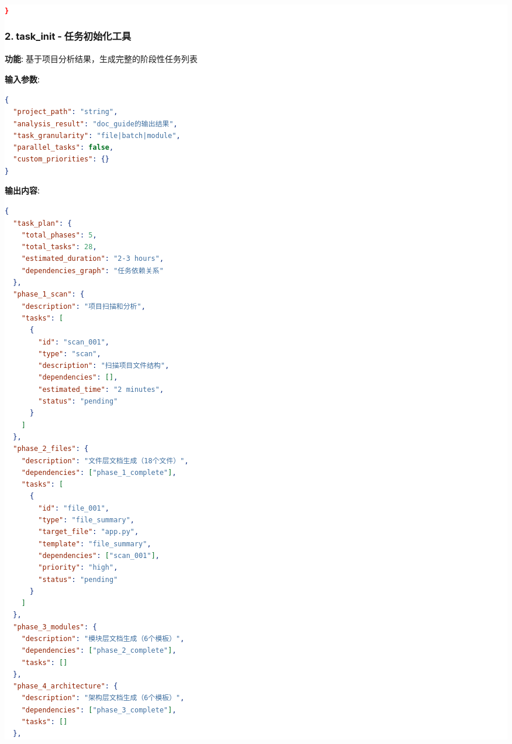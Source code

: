 ```json
}
```

### 2. task_init - 任务初始化工具

**功能**: 基于项目分析结果，生成完整的阶段性任务列表

**输入参数**:
```json
{
  "project_path": "string",
  "analysis_result": "doc_guide的输出结果",
  "task_granularity": "file|batch|module",
  "parallel_tasks": false,
  "custom_priorities": {}
}
```

**输出内容**:
```json
{
  "task_plan": {
    "total_phases": 5,
    "total_tasks": 28,
    "estimated_duration": "2-3 hours",
    "dependencies_graph": "任务依赖关系"
  },
  "phase_1_scan": {
    "description": "项目扫描和分析",
    "tasks": [
      {
        "id": "scan_001",
        "type": "scan",
        "description": "扫描项目文件结构",
        "dependencies": [],
        "estimated_time": "2 minutes",
        "status": "pending"
      }
    ]
  },
  "phase_2_files": {
    "description": "文件层文档生成（18个文件）",
    "dependencies": ["phase_1_complete"],
    "tasks": [
      {
        "id": "file_001", 
        "type": "file_summary",
        "target_file": "app.py",
        "template": "file_summary",
        "dependencies": ["scan_001"],
        "priority": "high",
        "status": "pending"
      }
    ]
  },
  "phase_3_modules": {
    "description": "模块层文档生成（6个模板）",
    "dependencies": ["phase_2_complete"],
    "tasks": []
  },
  "phase_4_architecture": {
    "description": "架构层文档生成（6个模板）", 
    "dependencies": ["phase_3_complete"],
    "tasks": []
  },
```